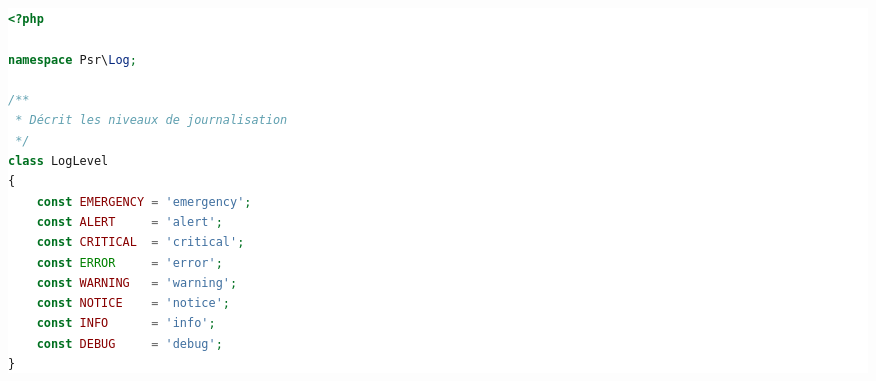 ```php
<?php

namespace Psr\Log;

/**
 * Décrit les niveaux de journalisation
 */
class LogLevel
{
    const EMERGENCY = 'emergency';
    const ALERT     = 'alert';
    const CRITICAL  = 'critical';
    const ERROR     = 'error';
    const WARNING   = 'warning';
    const NOTICE    = 'notice';
    const INFO      = 'info';
    const DEBUG     = 'debug';
}
```
